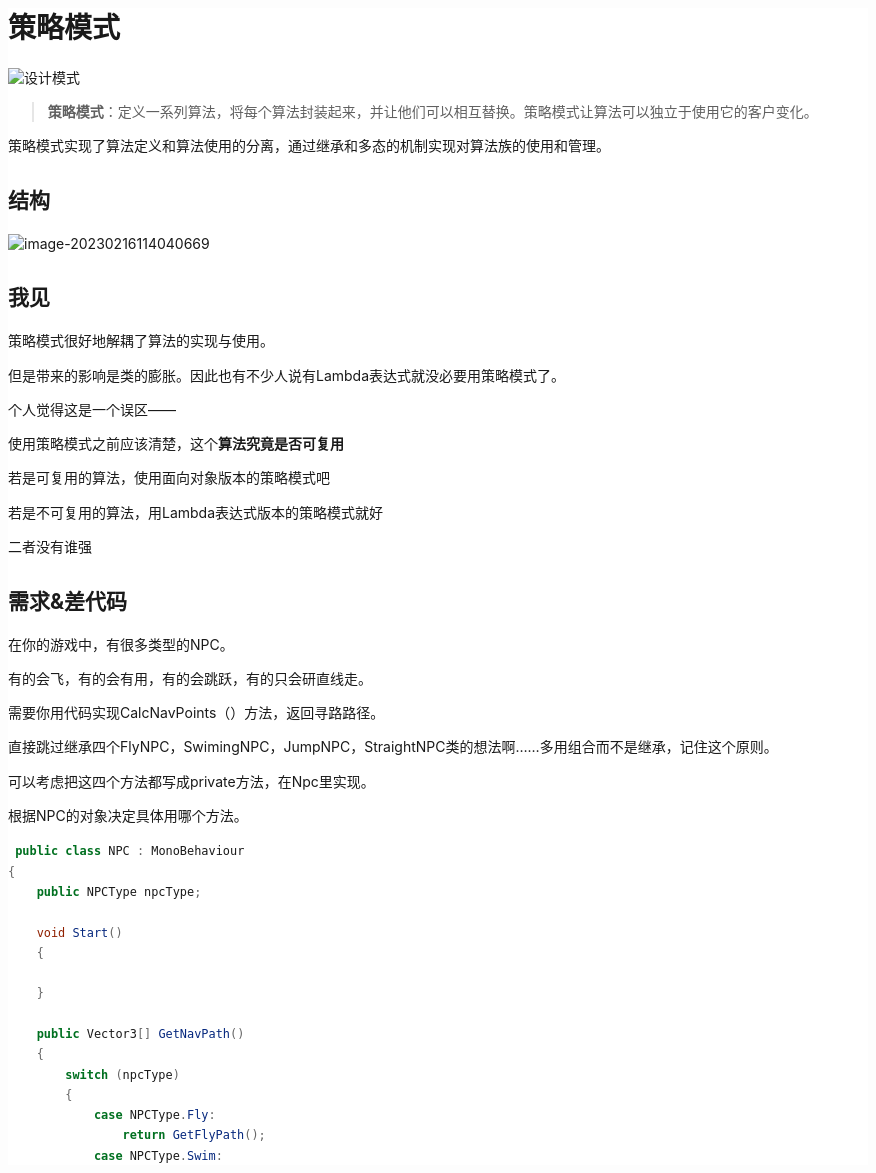 
# 策略模式

![设计模式](https://pic.wenqu.space/uploads/2023/02/16/%E8%AE%BE%E8%AE%A1%E6%A8%A1%E5%BC%8F.png)

> **策略模式**：定义一系列算法，将每个算法封装起来，并让他们可以相互替换。策略模式让算法可以独立于使用它的客户变化。

策略模式实现了算法定义和算法使用的分离，通过继承和多态的机制实现对算法族的使用和管理。





## 结构

![image-20230216114040669](https://wenqu-1315878694.cos.ap-shanghai.myqcloud.com/www/uploads/2023/02/16/image-20230216114040669.png)



## 我见

策略模式很好地解耦了算法的实现与使用。

但是带来的影响是类的膨胀。因此也有不少人说有Lambda表达式就没必要用策略模式了。

个人觉得这是一个误区——

使用策略模式之前应该清楚，这个**算法究竟是否可复用**

若是可复用的算法，使用面向对象版本的策略模式吧

若是不可复用的算法，用Lambda表达式版本的策略模式就好

二者没有谁强





## 需求&差代码



在你的游戏中，有很多类型的NPC。

有的会飞，有的会有用，有的会跳跃，有的只会研直线走。

需要你用代码实现CalcNavPoints（）方法，返回寻路路径。

直接跳过继承四个FlyNPC，SwimingNPC，JumpNPC，StraightNPC类的想法啊……多用组合而不是继承，记住这个原则。



可以考虑把这四个方法都写成private方法，在Npc里实现。

根据NPC的对象决定具体用哪个方法。

```c#
 public class NPC : MonoBehaviour
{
    public NPCType npcType;

    void Start()
    {

    }

    public Vector3[] GetNavPath()
    {
        switch (npcType)
        {
            case NPCType.Fly:
                return GetFlyPath();
            case NPCType.Swim:
```